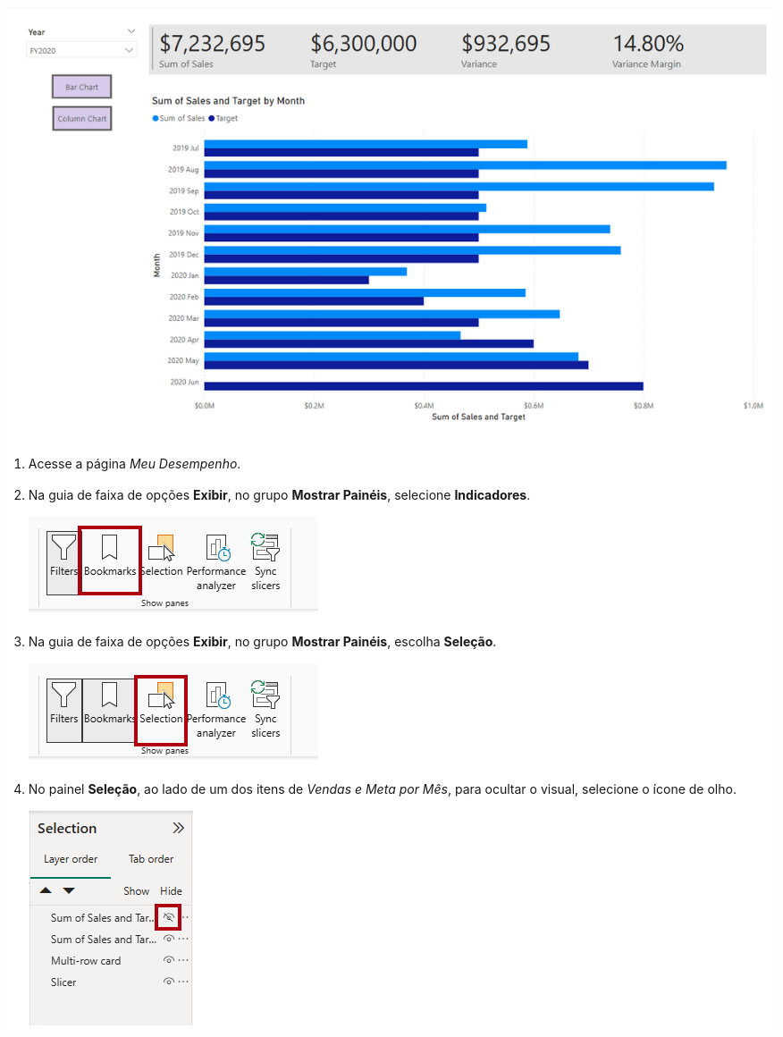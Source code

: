 ![Captura de tela de uma página 3 atualizada, mostrando dois botões e agora apenas dois visuais.](Linked_image_Files/09-enhance-power-bi-reports_image38.png)

1. Acesse a página _Meu Desempenho_.

1. Na guia de faixa de opções **Exibir**, no grupo **Mostrar Painéis**, selecione **Indicadores**.

    ![Figura 17](Linked_image_Files/09-enhance-power-bi-reports_image39.png)

1. Na guia de faixa de opções **Exibir**, no grupo **Mostrar Painéis**, escolha **Seleção**.

    ![Figura 18](Linked_image_Files/09-enhance-power-bi-reports_image40.png)

1. No painel **Seleção**, ao lado de um dos itens de _Vendas e Meta por Mês_, para ocultar o visual, selecione o ícone de olho.

    ![Figura 19](Linked_image_Files/09-enhance-power-bi-reports_image41.png)
